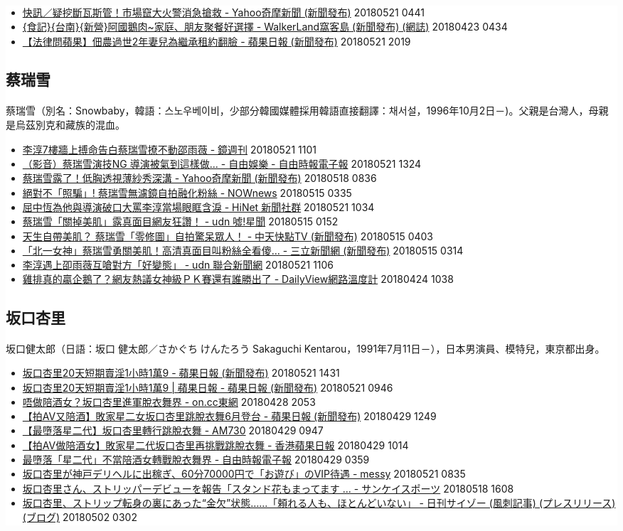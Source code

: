 - [快訊／疑挖斷瓦斯管！市場竄大火警消急搶救 - Yahoo奇摩新聞 (新聞發布)](https://tw.news.yahoo.com/%E5%BF%AB%E8%A8%8A-%E7%96%91%E6%8C%96%E6%96%B7%E7%93%A6%E6%96%AF%E7%AE%A1-%E5%B8%82%E5%A0%B4%E7%AB%84%E5%A4%A7%E7%81%AB-%E8%AD%A6%E6%B6%88%E6%80%A5%E6%90%B6%E6%95%91-042513386.html "快訊／疑挖斷瓦斯管！市場竄大火警消急搶救 - Yahoo奇摩新聞 (新聞發布)") 20180521 0441
- [{食記}{台南}{新營}阿國鵝肉~家庭、朋友聚餐好選擇 - WalkerLand窩客島 (新聞發布) (網誌)](https://www.walkerland.com.tw/article/view/188979 "{食記}{台南}{新營}阿國鵝肉~家庭、朋友聚餐好選擇 - WalkerLand窩客島 (新聞發布) (網誌)") 20180423 0434
- [【法律問蘋果】佃農過世2年妻兒為繼承租約翻臉 - 蘋果日報 (新聞發布)](https://tw.appledaily.com/new/realtime/20180522/1358044/ "【法律問蘋果】佃農過世2年妻兒為繼承租約翻臉 - 蘋果日報 (新聞發布)") 20180521 2019

## 蔡瑞雪

蔡瑞雪（別名：Snowbaby，韓語：스노우베이비，少部分韓國媒體採用韓語直接翻譯：채서설，1996年10月2日－)。父親是台灣人，母親是烏茲別克和藏族的混血。
- [李淳7樓牆上搏命告白蔡瑞雪撩不動邵雨薇 - 鏡週刊](https://www.mirrormedia.mg/story/20180521ent025/ "李淳7樓牆上搏命告白蔡瑞雪撩不動邵雨薇 - 鏡週刊") 20180521 1101
- [（影音）蔡瑞雪演技NG 導演被氣到這樣做... - 自由娛樂 - 自由時報電子報](http://ent.ltn.com.tw/news/breakingnews/2433077 "（影音）蔡瑞雪演技NG 導演被氣到這樣做... - 自由娛樂 - 自由時報電子報") 20180521 1324
- [蔡瑞雪露了！低胸透視薄紗秀深溝 - Yahoo奇摩新聞 (新聞發布)](https://tw.news.yahoo.com/%E8%94%A1%E7%91%9E%E9%9B%AA%E9%9C%B2%E4%BA%86-%E4%BD%8E%E8%83%B8%E9%80%8F%E8%A6%96%E8%96%84%E7%B4%97%E7%A7%80%E6%B7%B1%E6%BA%9D-082503810.html "蔡瑞雪露了！低胸透視薄紗秀深溝 - Yahoo奇摩新聞 (新聞發布)") 20180518 0836
- [絕對不「照騙」! 蔡瑞雪無濾鏡自拍融化粉絲 - NOWnews](https://www.nownews.com/news/20180515/2754321 "絕對不「照騙」! 蔡瑞雪無濾鏡自拍融化粉絲 - NOWnews") 20180515 0335
- [屈中恆為他與導演破口大罵李淳當場眼眶含淚 - HiNet 新聞社群](http://times.hinet.net/news/21746961 "屈中恆為他與導演破口大罵李淳當場眼眶含淚 - HiNet 新聞社群") 20180521 1034
- [蔡瑞雪「關掉美肌」露真面目網友狂讚！ - udn 噓!星聞](https://stars.udn.com/star/story/10089/3142445 "蔡瑞雪「關掉美肌」露真面目網友狂讚！ - udn 噓!星聞") 20180515 0152
- [天生自帶美肌？ 蔡瑞雪「零修圖」自拍驚呆眾人！ - 中天快點TV (新聞發布)](http://gotv.ctitv.com.tw/2018/05/895495.htm "天生自帶美肌？ 蔡瑞雪「零修圖」自拍驚呆眾人！ - 中天快點TV (新聞發布)") 20180515 0403
- [「北一女神」蔡瑞雪勇關美肌！高清真面目叫粉絲全看傻… - 三立新聞網 (新聞發布)](http://www.setn.com/E/news.aspx?newsid=379950 "「北一女神」蔡瑞雪勇關美肌！高清真面目叫粉絲全看傻… - 三立新聞網 (新聞發布)") 20180515 0314
- [李淳遇上卲雨薇互嗆對方「好變態」 - udn 聯合新聞網](https://stars.udn.com/star/story/10090/3154478?from=udn-ch1_breaknews-1-cate8-news "李淳遇上卲雨薇互嗆對方「好變態」 - udn 聯合新聞網") 20180521 1106
- [雞排真的贏企鵝了？網友熱議女神級ＰＫ賽還有誰勝出了 - DailyView網路溫度計](https://dailyview.tw/Popular/Detail/1686 "雞排真的贏企鵝了？網友熱議女神級ＰＫ賽還有誰勝出了 - DailyView網路溫度計") 20180424 1038

## 坂口杏里

坂口健太郎（日語：坂口 健太郎／さかぐち けんたろう Sakaguchi Kentarou，1991年7月11日－），日本男演員、模特兒，東京都出身。
- [坂口杏里20天短期賣淫1小時1萬9 - 蘋果日報 (新聞發布)](https://tw.entertainment.appledaily.com/realtime/20180521/1358215/ "坂口杏里20天短期賣淫1小時1萬9 - 蘋果日報 (新聞發布)") 20180521 1431
- [坂口杏里20天短期賣淫1小時1萬9 | 蘋果日報 - 蘋果日報 (新聞發布)](https://tw.appledaily.com/new/realtime/20180521/1358215/ "坂口杏里20天短期賣淫1小時1萬9 | 蘋果日報 - 蘋果日報 (新聞發布)") 20180521 0946
- [唔做陪酒女？坂口杏里進軍脫衣舞界 - on.cc東網](http://hk.on.cc/hk/bkn/cnt/entertainment/20180429/bkn-20180429044659224-0429_00862_001.html "唔做陪酒女？坂口杏里進軍脫衣舞界 - on.cc東網") 20180428 2053
- [​【拍AV又陪酒】敗家星二女坂口杏里跳脫衣舞6月登台 - 蘋果日報 (新聞發布)](https://tw.appledaily.com/new/realtime/20180429/1344062/ "​【拍AV又陪酒】敗家星二女坂口杏里跳脫衣舞6月登台 - 蘋果日報 (新聞發布)") 20180429 1249
- [【最墮落星二代】坂口杏里轉行跳脫衣舞 - AM730](https://www.am730.com.hk/news/%E5%A8%9B%E6%A8%82/%E3%80%90%E6%9C%80%E5%A2%AE%E8%90%BD%E6%98%9F%E4%BA%8C%E4%BB%A3%E3%80%91%E5%9D%82%E5%8F%A3%E6%9D%8F%E9%87%8C%E8%BD%89%E8%A1%8C%E8%B7%B3%E8%84%AB%E8%A1%A3%E8%88%9E-124432 "【最墮落星二代】坂口杏里轉行跳脫衣舞 - AM730") 20180429 0947
- [【拍AV做陪酒女】敗家星二代坂口杏里再挑戰跳脫衣舞 - 香港蘋果日報](https://hk.entertainment.appledaily.com/enews/realtime/article/20180429/58133343 "【拍AV做陪酒女】敗家星二代坂口杏里再挑戰跳脫衣舞 - 香港蘋果日報") 20180429 1014
- [最墮落「星二代」不當陪酒女轉戰脫衣舞界 - 自由時報電子報](http://ent.ltn.com.tw/news/breakingnews/2410079 "最墮落「星二代」不當陪酒女轉戰脫衣舞界 - 自由時報電子報") 20180429 0359
- [坂口杏里が神戸デリヘルに出稼ぎ、60分70000円で「お遊び」のVIP待遇 - messy](http://mess-y.com/archives/64704 "坂口杏里が神戸デリヘルに出稼ぎ、60分70000円で「お遊び」のVIP待遇 - messy") 20180521 0835
- [坂口杏里さん、ストリッパーデビューを報告「スタンド花もまってます ... - サンケイスポーツ](http://www.sanspo.com/geino/news/20180518/geo18051823590046-n1.html "坂口杏里さん、ストリッパーデビューを報告「スタンド花もまってます ... - サンケイスポーツ") 20180518 1608
- [坂口杏里、ストリップ転身の裏にあった“金欠”状態……「頼れる人も、ほとんどいない」 - 日刊サイゾー (風刺記事) (プレスリリース) (ブログ)](http://www.cyzo.com/2018/05/post_160435_entry.html "坂口杏里、ストリップ転身の裏にあった“金欠”状態……「頼れる人も、ほとんどいない」 - 日刊サイゾー (風刺記事) (プレスリリース) (ブログ)") 20180502 0302
